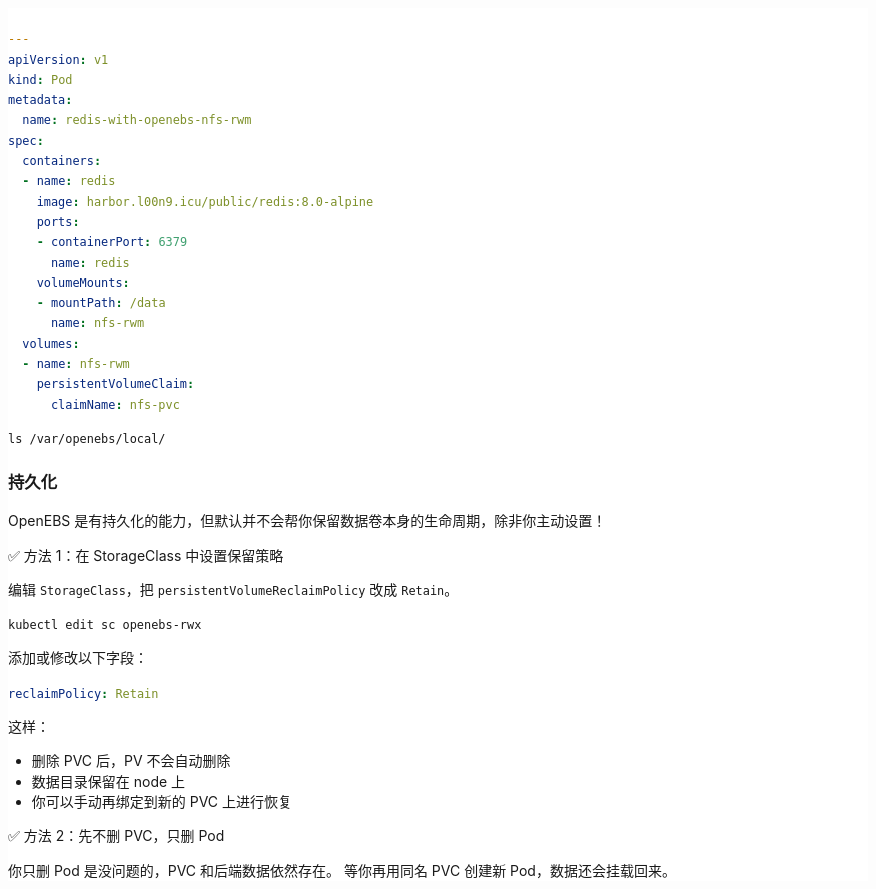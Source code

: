 ```yaml
      
---
apiVersion: v1
kind: Pod
metadata:
  name: redis-with-openebs-nfs-rwm
spec:
  containers:
  - name: redis
    image: harbor.l00n9.icu/public/redis:8.0-alpine
    ports:
    - containerPort: 6379
      name: redis
    volumeMounts:
    - mountPath: /data
      name: nfs-rwm
  volumes:
  - name: nfs-rwm
    persistentVolumeClaim:
      claimName: nfs-pvc
```

```shell
ls /var/openebs/local/
```

### 持久化

OpenEBS 是有持久化的能力，但默认并不会帮你保留数据卷本身的生命周期，除非你主动设置！

✅ 方法 1：在 StorageClass 中设置保留策略

编辑 `StorageClass`，把 `persistentVolumeReclaimPolicy` 改成 `Retain`。

```shell
kubectl edit sc openebs-rwx
```

添加或修改以下字段：

```yaml
reclaimPolicy: Retain
```

这样：

-   删除 PVC 后，PV 不会自动删除
-   数据目录保留在 node 上
-   你可以手动再绑定到新的 PVC 上进行恢复

✅ 方法 2：先不删 PVC，只删 Pod

你只删 Pod 是没问题的，PVC 和后端数据依然存在。
 等你再用同名 PVC 创建新 Pod，数据还会挂载回来。
